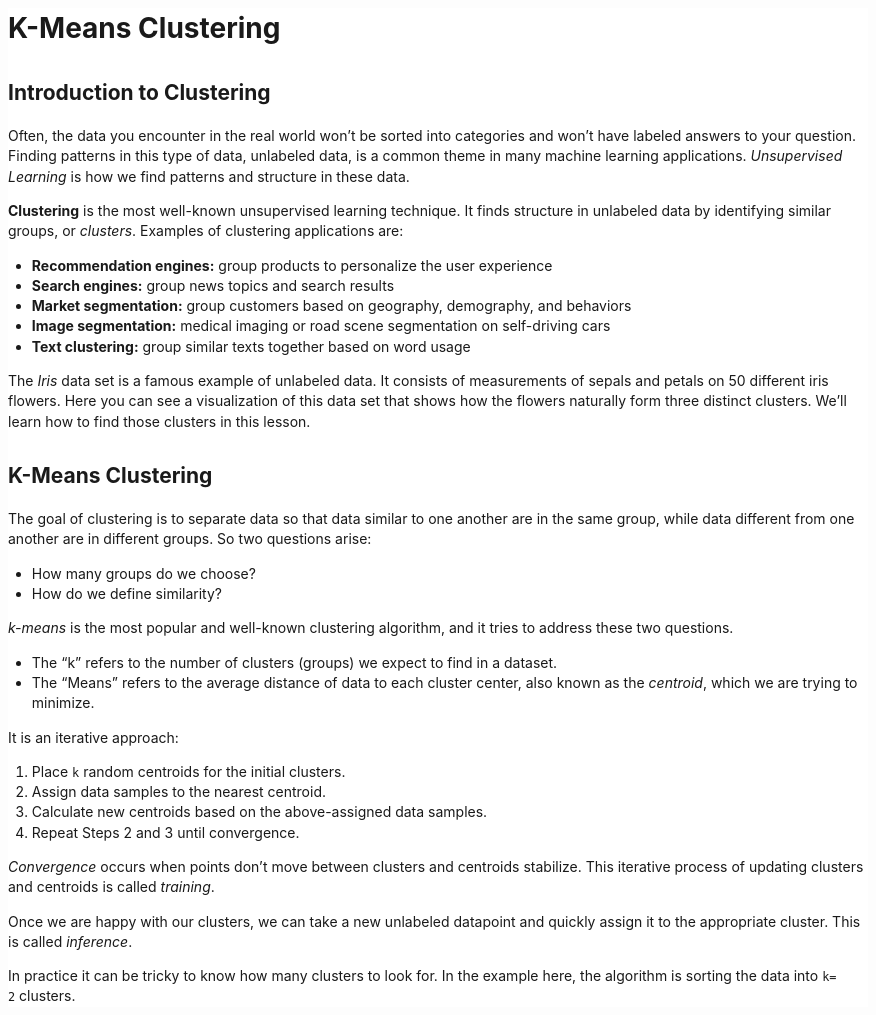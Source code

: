 # K-Means Clustering

## **Introduction to Clustering**

Often, the data you encounter in the real world won’t be sorted into categories and won’t have labeled answers to your question. Finding patterns in this type of data, unlabeled data, is a common theme in many machine learning applications. *Unsupervised Learning* is how we find patterns and structure in these data.

**Clustering** is the most well-known unsupervised learning technique. It finds structure in unlabeled data by identifying similar groups, or *clusters*. Examples of clustering applications are:

- **Recommendation engines:** group products to personalize the user experience
- **Search engines:** group news topics and search results
- **Market segmentation:** group customers based on geography, demography, and behaviors
- **Image segmentation:** medical imaging or road scene segmentation on self-driving cars
- **Text clustering:** group similar texts together based on word usage

The *Iris* data set is a famous example of unlabeled data. It consists of measurements of sepals and petals on 50 different iris flowers. Here you can see a visualization of this data set that shows how the flowers naturally form three distinct clusters. We’ll learn how to find those clusters in this lesson.

## **K-Means Clustering**

The goal of clustering is to separate data so that data similar to one another are in the same group, while data different from one another are in different groups. So two questions arise:

- How many groups do we choose?
- How do we define similarity?

*k-means* is the most popular and well-known clustering algorithm, and it tries to address these two questions.

- The “k” refers to the number of clusters (groups) we expect to find in a dataset.
- The “Means” refers to the average distance of data to each cluster center, also known as the *centroid*, which we are trying to minimize.

It is an iterative approach:

1. Place `k` random centroids for the initial clusters.
2. Assign data samples to the nearest centroid.
3. Calculate new centroids based on the above-assigned data samples.
4. Repeat Steps 2 and 3 until convergence.

*Convergence* occurs when points don’t move between clusters and centroids stabilize. This iterative process of updating clusters and centroids is called *training*.

Once we are happy with our clusters, we can take a new unlabeled datapoint and quickly assign it to the appropriate cluster. This is called *inference*.

In practice it can be tricky to know how many clusters to look for. In the example here, the algorithm is sorting the data into `k=2` clusters.
